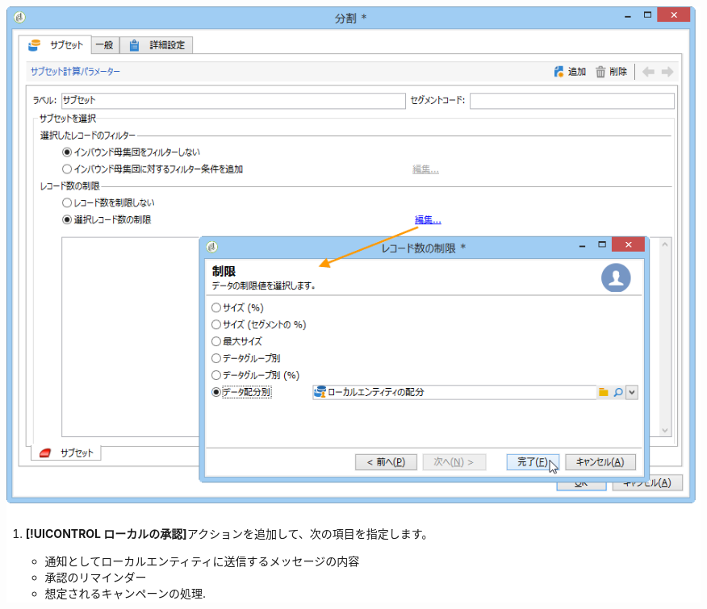    ![](assets/mkg_dist_use_case_target_valid5.png)

1. **[!UICONTROL ローカルの承認]**&#x200B;アクションを追加して、次の項目を指定します。

   * 通知としてローカルエンティティに送信するメッセージの内容
   * 承認のリマインダー
   * 想定されるキャンペーンの処理.